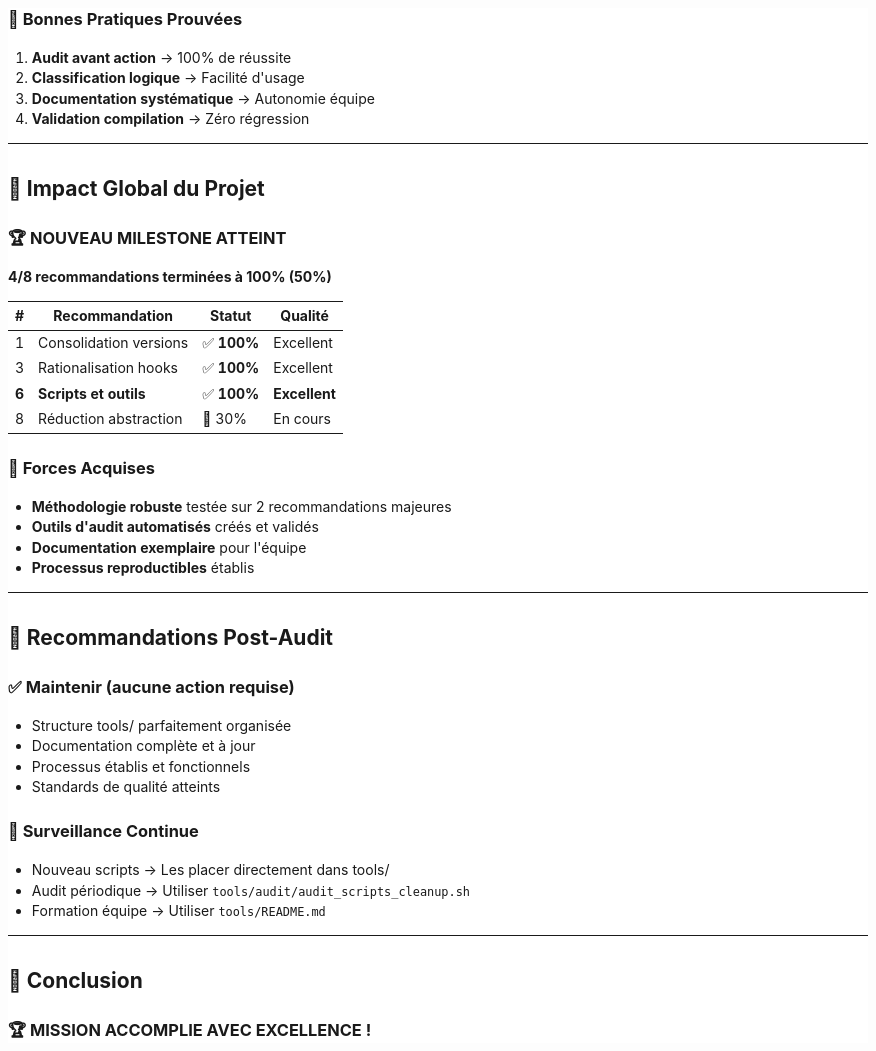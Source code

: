 ### 🎯 **Bonnes Pratiques Prouvées**
1. **Audit avant action** → 100% de réussite
2. **Classification logique** → Facilité d'usage
3. **Documentation systématique** → Autonomie équipe
4. **Validation compilation** → Zéro régression

---

## 🚀 Impact Global du Projet

### 🏆 **NOUVEAU MILESTONE ATTEINT**
**4/8 recommandations terminées à 100% (50%)**

| # | Recommandation | Statut | Qualité |
|---|----------------|--------|---------|
| 1 | Consolidation versions | ✅ **100%** | Excellent |
| 3 | Rationalisation hooks | ✅ **100%** | Excellent |
| **6** | **Scripts et outils** | ✅ **100%** | **Excellent** |
| 8 | Réduction abstraction | 🔄 30% | En cours |

### 💪 **Forces Acquises**
- **Méthodologie robuste** testée sur 2 recommandations majeures
- **Outils d'audit automatisés** créés et validés
- **Documentation exemplaire** pour l'équipe
- **Processus reproductibles** établis

---

## 🎯 Recommandations Post-Audit

### ✅ **Maintenir (aucune action requise)**
- Structure tools/ parfaitement organisée
- Documentation complète et à jour
- Processus établis et fonctionnels
- Standards de qualité atteints

### 🔄 **Surveillance Continue**
- Nouveau scripts → Les placer directement dans tools/
- Audit périodique → Utiliser `tools/audit/audit_scripts_cleanup.sh`
- Formation équipe → Utiliser `tools/README.md`

---

## 🎊 Conclusion

### 🏆 **MISSION ACCOMPLIE AVEC EXCELLENCE !**
